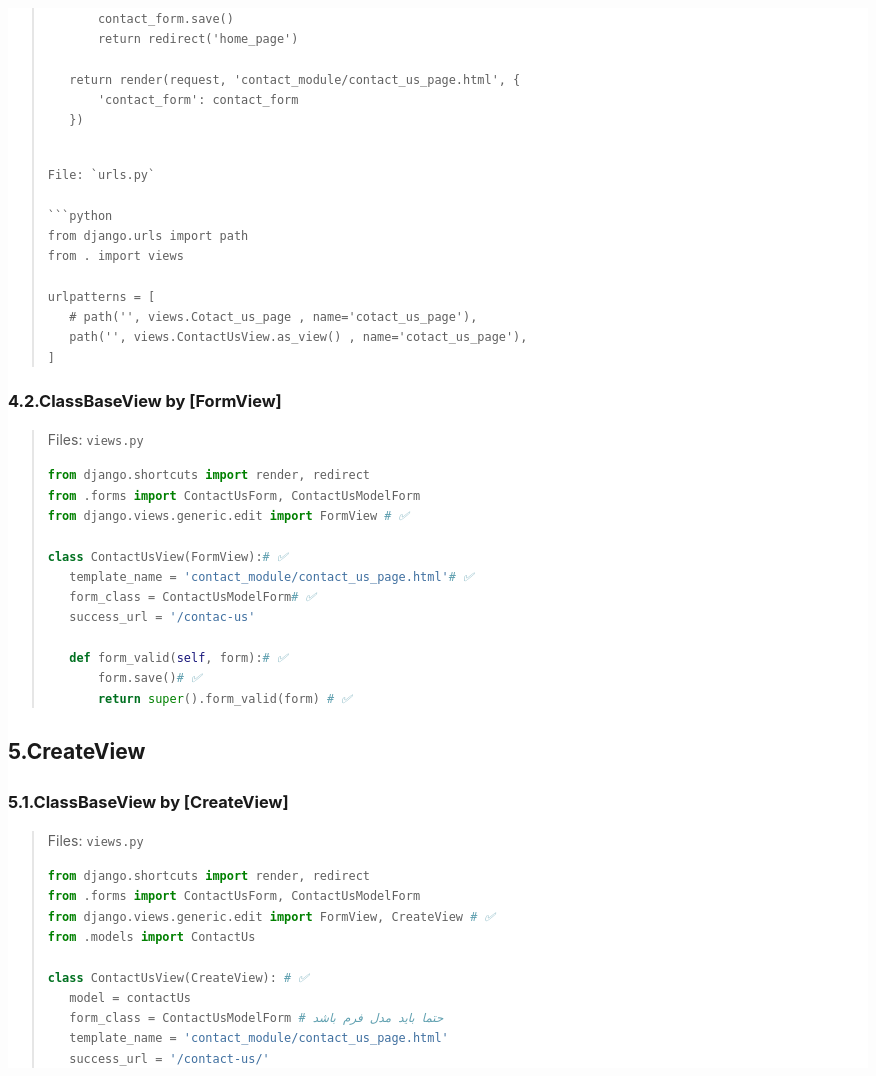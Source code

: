 >            contact_form.save()
>            return redirect('home_page')
>
>        return render(request, 'contact_module/contact_us_page.html', {
>            'contact_form': contact_form
>        })
>```
>
>File: `urls.py`
>
>```python
>from django.urls import path
>from . import views
>
>urlpatterns = [
>    # path('', views.Cotact_us_page , name='cotact_us_page'),
>    path('', views.ContactUsView.as_view() , name='cotact_us_page'),
>]
> ```

### 4.2.ClassBaseView by [FormView]

> Files: `views.py`
>
>```python
>from django.shortcuts import render, redirect
>from .forms import ContactUsForm, ContactUsModelForm
>from django.views.generic.edit import FormView # ✅️
>
>class ContactUsView(FormView):# ✅️
>    template_name = 'contact_module/contact_us_page.html'# ✅️
>    form_class = ContactUsModelForm# ✅️
>    success_url = '/contac-us'
>
>    def form_valid(self, form):# ✅️
>        form.save()# ✅️
>        return super().form_valid(form) # ✅️
>```

## 5.CreateView

### 5.1.ClassBaseView by [CreateView]

> Files: `views.py`
>
>```python
>from django.shortcuts import render, redirect
>from .forms import ContactUsForm, ContactUsModelForm
>from django.views.generic.edit import FormView, CreateView # ✅️
>from .models import ContactUs
>
>class ContactUsView(CreateView): # ✅️
>    model = contactUs
>    form_class = ContactUsModelForm # حتما باید مدل فرم باشد
>    template_name = 'contact_module/contact_us_page.html'
>    success_url = '/contact-us/'
>```
